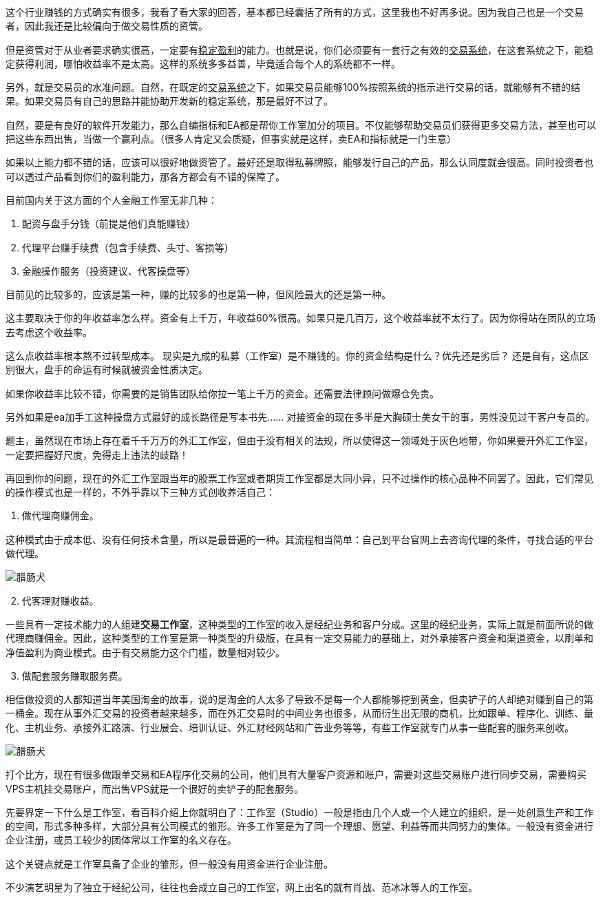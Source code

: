 这个行业赚钱的方式确实有很多，我看了看大家的回答，基本都已经囊括了所有的方式，这里我也不好再多说。因为我自己也是一个交易者，因此我还是比较偏向于做交易性质的资管。

但是资管对于从业者要求确实很高，一定要有[稳定盈利](https://funstoutiao.com/conditions-for-stable-profit.html)的能力。也就是说，你们必须要有一套行之有效的[交易系统](https://funstoutiao.com/encountered-large-retracement.html)，在这套系统之下，能稳定获得利润，哪怕收益率不是太高。这样的系统多多益善，毕竟适合每个人的系统都不一样。

另外，就是交易员的水准问题。自然，在既定的[交易系统](https://funstoutiao.com/encountered-large-retracement.html)之下，如果交易员能够100%按照系统的指示进行交易的话，就能够有不错的结果。如果交易员有自己的思路并能协助开发新的稳定系统，那是最好不过了。

自然，要是有良好的软件开发能力，那么自编指标和EA都是帮你工作室加分的项目。不仅能够帮助交易员们获得更多交易方法，甚至也可以把这些东西出售，当做一个赢利点。（很多人肯定又会质疑，但事实就是这样，卖EA和指标就是一门生意）

如果以上能力都不错的话，应该可以很好地做资管了。最好还是取得私募牌照，能够发行自己的产品，那么认同度就会很高。同时投资者也可以透过产品看到你们的盈利能力，那各方都会有不错的保障了。

目前国内关于这方面的个人金融工作室无非几种：

1. 配资与盘手分钱（前提是他们真能赚钱）

2. 代理平台赚手续费（包含手续费、头寸、客损等）

3. 金融操作服务（投资建议、代客操盘等）

目前见的比较多的，应该是第一种，赚的比较多的也是第一种，但风险最大的还是第一种。

这主要取决于你的年收益率怎么样。资金有上千万，年收益60%很高。如果只是几百万，这个收益率就不太行了。因为你得站在团队的立场去考虑这个收益率。

这么点收益率根本熬不过转型成本。 现实是九成的私募（工作室）是不赚钱的。你的资金结构是什么？优先还是劣后？ 还是自有，这点区别很大，盘手的命运有时候就被资金性质决定。

如果你收益率比较不错，你需要的是销售团队给你拉一笔上千万的资金。还需要法律顾问做爆仓免责。

另外如果是ea加手工这种操盘方式最好的成长路径是写本书先...... 对接资金的现在多半是大胸硕士美女干的事，男性没见过干客户专员的。

题主，虽然现在市场上存在着千千万万的外汇工作室，但由于没有相关的法规，所以使得这一领域处于灰色地带，你如果要开外汇工作室，一定要把握好尺度，免得走上违法的歧路！

再回到你的问题，现在的外汇工作室跟当年的股票工作室或者期货工作室都是大同小异，只不过操作的核心品种不同罢了。因此，它们常见的操作模式也是一样的，不外乎靠以下三种方式创收养活自己：

1. 做代理商赚佣金。

这种模式由于成本低、没有任何技术含量，所以是最普遍的一种。其流程相当简单：自己到平台官网上去咨询代理的条件，寻找合适的平台做代理。

![腊肠犬](https://cdn.fendou.la/funstoutiao/2020/12/135254239.png "1.png")

2. 代客理财赚收益。

一些具有一定技术能力的人组建**交易工作室**，这种类型的工作室的收入是经纪业务和客户分成。这里的经纪业务，实际上就是前面所说的做代理商赚佣金。因此，这种类型的工作室是第一种类型的升级版，在具有一定交易能力的基础上，对外承接客户资金和渠道资金，以刷单和净值盈利为商业模式。由于有交易能力这个门槛，数量相对较少。

3. 做配套服务赚取服务费。

相信做投资的人都知道当年美国淘金的故事，说的是淘金的人太多了导致不是每一个人都能够挖到黄金，但卖铲子的人却绝对赚到自己的第一桶金。现在从事外汇交易的投资者越来越多，而在外汇交易时的中间业务也很多，从而衍生出无限的商机，比如跟单、程序化、训练、量化、主机业务、承接外汇路演、行业展会、培训认证、外汇财经网站和广告业务等等，有些工作室就专门从事一些配套的服务来创收。

![腊肠犬](https://cdn.fendou.la/funstoutiao/2020/12/135734894.png "1.1.png")

打个比方，现在有很多做跟单交易和EA程序化交易的公司，他们具有大量客户资源和账户，需要对这些交易账户进行同步交易，需要购买VPS主机挂交易账户，而出售VPS就是一个很好的卖铲子的配套服务。

先要界定一下什么是工作室，看百科介绍上你就明白了：工作室（Studio）一般是指由几个人或一个人建立的组织，是一处创意生产和工作的空间，形式多种多样，大部分具有公司模式的雏形。许多工作室是为了同一个理想、愿望、利益等而共同努力的集体。一般没有资金进行企业注册，或员工较少的团体常以工作室的名义存在。

这个关键点就是工作室具备了企业的雏形，但一般没有用资金进行企业注册。

不少演艺明星为了独立于经纪公司，往往也会成立自己的工作室，网上出名的就有肖战、范冰冰等人的工作室。
